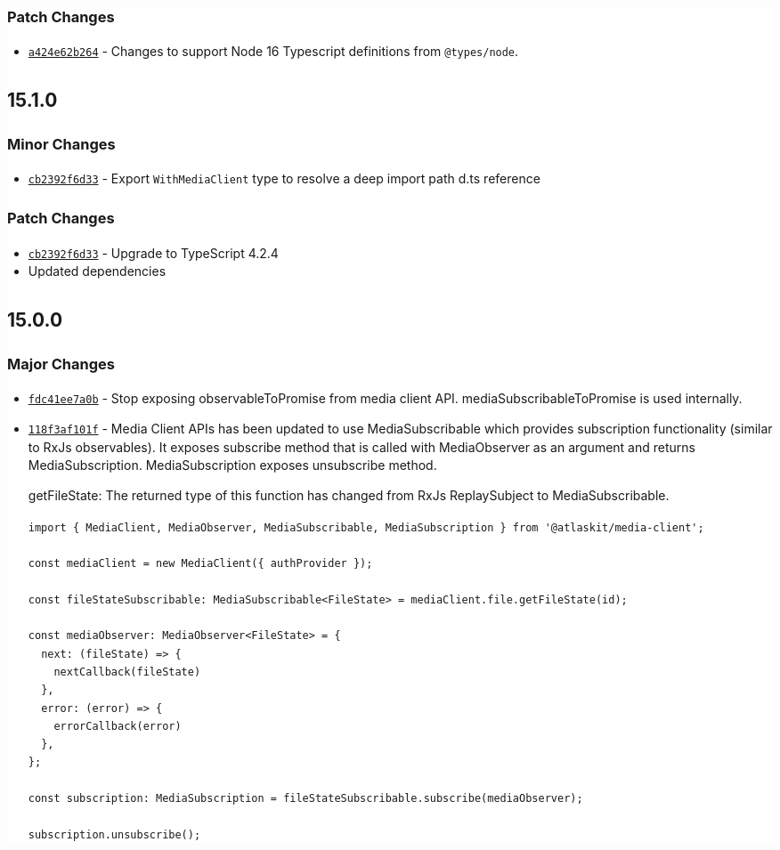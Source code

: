 ### Patch Changes

- [`a424e62b264`](https://bitbucket.org/atlassian/atlassian-frontend/commits/a424e62b264) - Changes to support Node 16 Typescript definitions from `@types/node`.

## 15.1.0

### Minor Changes

- [`cb2392f6d33`](https://bitbucket.org/atlassian/atlassian-frontend/commits/cb2392f6d33) - Export `WithMediaClient` type to resolve a deep import path d.ts reference

### Patch Changes

- [`cb2392f6d33`](https://bitbucket.org/atlassian/atlassian-frontend/commits/cb2392f6d33) - Upgrade to TypeScript 4.2.4
- Updated dependencies

## 15.0.0

### Major Changes

- [`fdc41ee7a0b`](https://bitbucket.org/atlassian/atlassian-frontend/commits/fdc41ee7a0b) - Stop exposing observableToPromise from media client API.
  mediaSubscribableToPromise is used internally.
- [`118f3af101f`](https://bitbucket.org/atlassian/atlassian-frontend/commits/118f3af101f) - Media Client APIs has been updated to use MediaSubscribable which provides subscription functionality (similar to RxJs observables).
  It exposes subscribe method that is called with MediaObserver as an argument and returns MediaSubscription.
  MediaSubscription exposes unsubscribe method.

  getFileState:
  The returned type of this function has changed from RxJs ReplaySubject to MediaSubscribable.

  ```
  import { MediaClient, MediaObserver, MediaSubscribable, MediaSubscription } from '@atlaskit/media-client';

  const mediaClient = new MediaClient({ authProvider });

  const fileStateSubscribable: MediaSubscribable<FileState> = mediaClient.file.getFileState(id);

  const mediaObserver: MediaObserver<FileState> = {
    next: (fileState) => {
      nextCallback(fileState)
    },
    error: (error) => {
      errorCallback(error)
    },
  };

  const subscription: MediaSubscription = fileStateSubscribable.subscribe(mediaObserver);

  subscription.unsubscribe();
  ```
